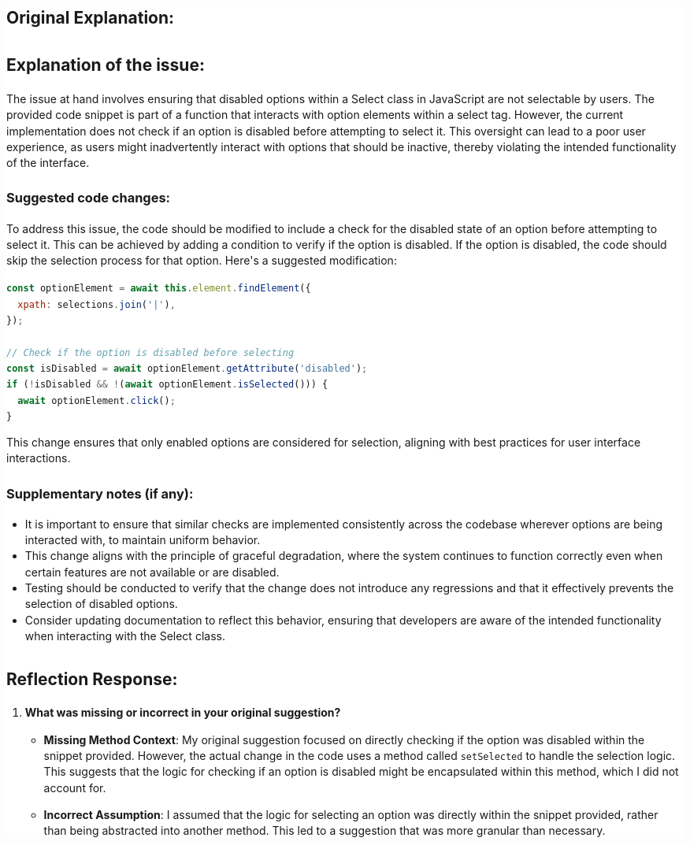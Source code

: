 ## Original Explanation:
## Explanation of the issue:
The issue at hand involves ensuring that disabled options within a Select class in JavaScript are not selectable by users. The provided code snippet is part of a function that interacts with option elements within a select tag. However, the current implementation does not check if an option is disabled before attempting to select it. This oversight can lead to a poor user experience, as users might inadvertently interact with options that should be inactive, thereby violating the intended functionality of the interface.

### Suggested code changes:
To address this issue, the code should be modified to include a check for the disabled state of an option before attempting to select it. This can be achieved by adding a condition to verify if the option is disabled. If the option is disabled, the code should skip the selection process for that option. Here's a suggested modification:

```javascript
const optionElement = await this.element.findElement({
  xpath: selections.join('|'),
});

// Check if the option is disabled before selecting
const isDisabled = await optionElement.getAttribute('disabled');
if (!isDisabled && !(await optionElement.isSelected())) {
  await optionElement.click();
}
```

This change ensures that only enabled options are considered for selection, aligning with best practices for user interface interactions.

### Supplementary notes (if any):
- It is important to ensure that similar checks are implemented consistently across the codebase wherever options are being interacted with, to maintain uniform behavior.
- This change aligns with the principle of graceful degradation, where the system continues to function correctly even when certain features are not available or are disabled.
- Testing should be conducted to verify that the change does not introduce any regressions and that it effectively prevents the selection of disabled options.
- Consider updating documentation to reflect this behavior, ensuring that developers are aware of the intended functionality when interacting with the Select class.

## Reflection Response:
1. **What was missing or incorrect in your original suggestion?**

   - **Missing Method Context**: My original suggestion focused on directly checking if the option was disabled within the snippet provided. However, the actual change in the code uses a method called `setSelected` to handle the selection logic. This suggests that the logic for checking if an option is disabled might be encapsulated within this method, which I did not account for.
   
   - **Incorrect Assumption**: I assumed that the logic for selecting an option was directly within the snippet provided, rather than being abstracted into another method. This led to a suggestion that was more granular than necessary.
